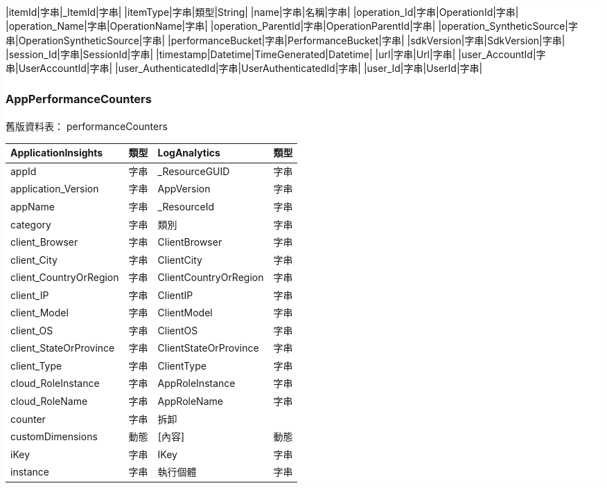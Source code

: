 |itemId|字串|\_ItemId|字串|
|itemType|字串|類型|String|
|name|字串|名稱|字串|
|operation_Id|字串|OperationId|字串|
|operation_Name|字串|OperationName|字串|
|operation_ParentId|字串|OperationParentId|字串|
|operation_SyntheticSource|字串|OperationSyntheticSource|字串|
|performanceBucket|字串|PerformanceBucket|字串|
|sdkVersion|字串|SdkVersion|字串|
|session_Id|字串|SessionId|字串|
|timestamp|Datetime|TimeGenerated|Datetime|
|url|字串|Url|字串|
|user_AccountId|字串|UserAccountId|字串|
|user_AuthenticatedId|字串|UserAuthenticatedId|字串|
|user_Id|字串|UserId|字串|

### <a name="appperformancecounters"></a>AppPerformanceCounters

舊版資料表： performanceCounters

|ApplicationInsights|類型|LogAnalytics|類型|
|:---|:---|:---|:---|
|appId|字串|\_ResourceGUID|字串|
|application_Version|字串|AppVersion|字串|
|appName|字串|\_ResourceId|字串|
|category|字串|類別|字串|
|client_Browser|字串|ClientBrowser|字串|
|client_City|字串|ClientCity|字串|
|client_CountryOrRegion|字串|ClientCountryOrRegion|字串|
|client_IP|字串|ClientIP|字串|
|client_Model|字串|ClientModel|字串|
|client_OS|字串|ClientOS|字串|
|client_StateOrProvince|字串|ClientStateOrProvince|字串|
|client_Type|字串|ClientType|字串|
|cloud_RoleInstance|字串|AppRoleInstance|字串|
|cloud_RoleName|字串|AppRoleName|字串|
|counter|字串|拆卸||
|customDimensions|動態|[內容]|動態|
|iKey|字串|IKey|字串|
|instance|字串|執行個體|字串|